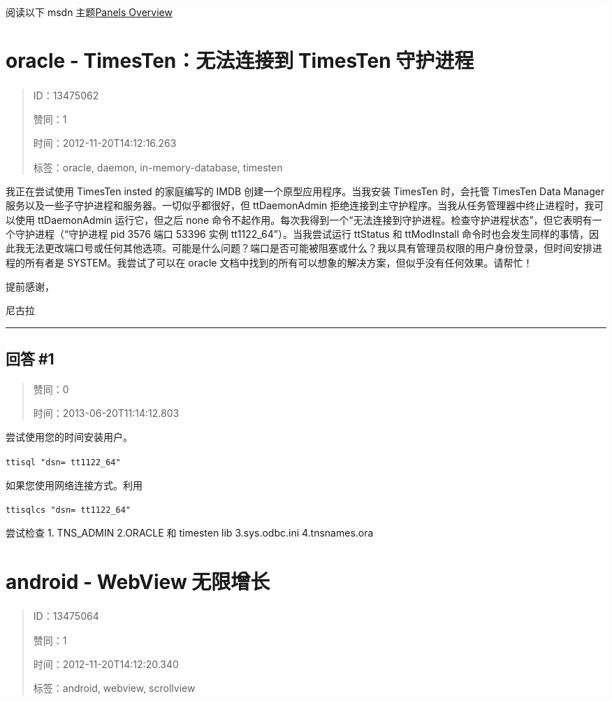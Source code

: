 阅读以下 msdn 主题[Panels Overview](http://msdn.microsoft.com/en-us/library/ms754152.aspx)

# oracle - TimesTen：无法连接到 TimesTen 守护进程

> ID：13475062
> 
> 赞同：1
> 
> 时间：2012-11-20T14:12:16.263
> 
> 标签：oracle, daemon, in-memory-database, timesten

我正在尝试使用 TimesTen insted 的家庭编写的 IMDB 创建一个原型应用程序。当我安装 TimesTen 时，会托管 TimesTen Data Manager 服务以及一些子守护进程和服务器。一切似乎都很好，但 ttDaemonAdmin 拒绝连接到主守护程序。当我从任务管理器中终止进程时，我可以使用 ttDaemonAdmin 运行它，但之后 none 命令不起作用。每次我得到一个“无法连接到守护进程。检查守护进程状态”，但它表明有一个守护进程（“守护进程 pid 3576 端口 53396 实例 tt1122_64”）。当我尝试运行 ttStatus 和 ttModInstall 命令时也会发生同样的事情，因此我无法更改端口号或任何其他选项。可能是什么问题？端口是否可能被阻塞或什么？我以具有管理员权限的用户身份登录，但时间安排进程的所有者是 SYSTEM。我尝试了可以​​在 oracle 文档中找到的所有可以想象的解决方案，但似乎没有任何效果。请帮忙！

提前感谢，

尼古拉

* * *

## 回答 #1

> 赞同：0
> 
> 时间：2013-06-20T11:14:12.803

尝试使用您的时间安装用户。

```
ttisql "dsn= tt1122_64" 
```

如果您使用网络连接方式。利用

```
ttisqlcs "dsn= tt1122_64" 
```

尝试检查
1\. TNS_ADMIN
2.ORACLE 和 timesten lib
3.sys.odbc.ini
4.tnsnames.ora

# android - WebView 无限增长

> ID：13475064
> 
> 赞同：1
> 
> 时间：2012-11-20T14:12:20.340
> 
> 标签：android, webview, scrollview

